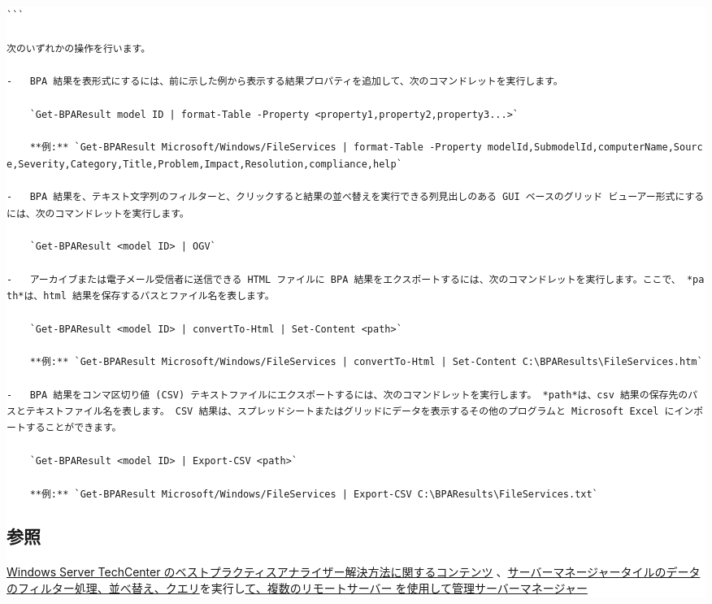     ```

    次のいずれかの操作を行います。

    -   BPA 結果を表形式にするには、前に示した例から表示する結果プロパティを追加して、次のコマンドレットを実行します。

        `Get-BPAResult model ID | format-Table -Property <property1,property2,property3...>`

        **例:** `Get-BPAResult Microsoft/Windows/FileServices | format-Table -Property modelId,SubmodelId,computerName,Source,Severity,Category,Title,Problem,Impact,Resolution,compliance,help`

    -   BPA 結果を、テキスト文字列のフィルターと、クリックすると結果の並べ替えを実行できる列見出しのある GUI ベースのグリッド ビューアー形式にするには、次のコマンドレットを実行します。

        `Get-BPAResult <model ID> | OGV`

    -   アーカイブまたは電子メール受信者に送信できる HTML ファイルに BPA 結果をエクスポートするには、次のコマンドレットを実行します。ここで、 *path*は、html 結果を保存するパスとファイル名を表します。

        `Get-BPAResult <model ID> | convertTo-Html | Set-Content <path>`

        **例:** `Get-BPAResult Microsoft/Windows/FileServices | convertTo-Html | Set-Content C:\BPAResults\FileServices.htm`

    -   BPA 結果をコンマ区切り値 (CSV) テキストファイルにエクスポートするには、次のコマンドレットを実行します。 *path*は、csv 結果の保存先のパスとテキストファイル名を表します。 CSV 結果は、スプレッドシートまたはグリッドにデータを表示するその他のプログラムと Microsoft Excel にインポートすることができます。

        `Get-BPAResult <model ID> | Export-CSV <path>`

        **例:** `Get-BPAResult Microsoft/Windows/FileServices | Export-CSV C:\BPAResults\FileServices.txt`

## <a name="see-also"></a>参照
[Windows Server TechCenter のベストプラクティスアナライザー解決方法に関するコンテンツ](https://go.microsoft.com/fwlink/p/?LinkId=241597)
、[サーバーマネージャータイルのデータのフィルター処理、並べ替え、クエリ](filter-sort-and-query-data-in-server-manager-tiles.md)を実行し[て、複数のリモートサーバー
を使用して管理サーバーマネージャー](manage-multiple-remote-servers-with-server-manager.md)
